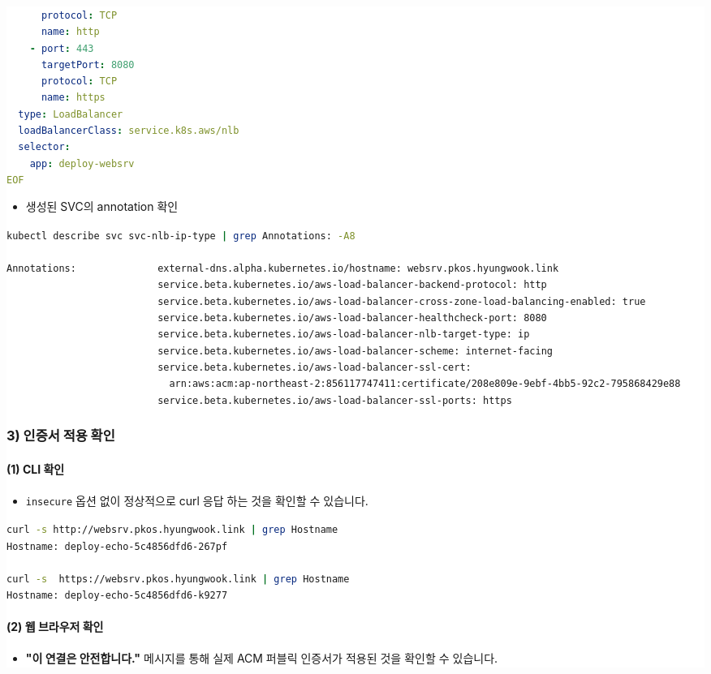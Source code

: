 ```yaml
      protocol: TCP
      name: http
    - port: 443
      targetPort: 8080
      protocol: TCP
      name: https
  type: LoadBalancer
  loadBalancerClass: service.k8s.aws/nlb
  selector:
    app: deploy-websrv
EOF
```



- 생성된 SVC의 annotation 확인

```bash
kubectl describe svc svc-nlb-ip-type | grep Annotations: -A8

Annotations:              external-dns.alpha.kubernetes.io/hostname: websrv.pkos.hyungwook.link
                          service.beta.kubernetes.io/aws-load-balancer-backend-protocol: http
                          service.beta.kubernetes.io/aws-load-balancer-cross-zone-load-balancing-enabled: true
                          service.beta.kubernetes.io/aws-load-balancer-healthcheck-port: 8080
                          service.beta.kubernetes.io/aws-load-balancer-nlb-target-type: ip
                          service.beta.kubernetes.io/aws-load-balancer-scheme: internet-facing
                          service.beta.kubernetes.io/aws-load-balancer-ssl-cert:
                            arn:aws:acm:ap-northeast-2:856117747411:certificate/208e809e-9ebf-4bb5-92c2-795868429e88
                          service.beta.kubernetes.io/aws-load-balancer-ssl-ports: https
```



### 3) 인증서 적용 확인



#### (1) CLI 확인

- `insecure` 옵션 없이 정상적으로 curl 응답 하는 것을 확인할 수 있습니다.

```bash
curl -s http://websrv.pkos.hyungwook.link | grep Hostname
Hostname: deploy-echo-5c4856dfd6-267pf

curl -s  https://websrv.pkos.hyungwook.link | grep Hostname
Hostname: deploy-echo-5c4856dfd6-k9277
```



#### (2) 웹 브라우저 확인

- **"이 연결은 안전합니다."** 메시지를 통해 실제 ACM 퍼블릭 인증서가 적용된 것을 확인할 수 있습니다.
